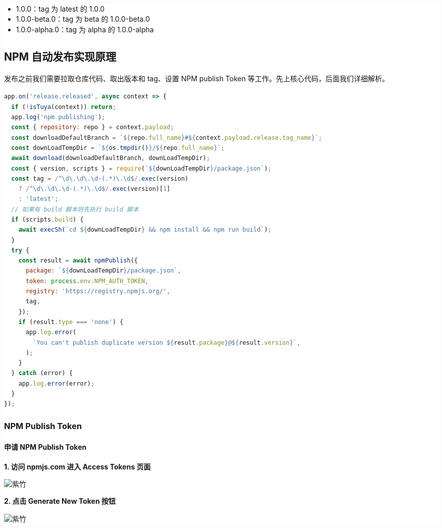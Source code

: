 - 1.0.0：tag 为 latest 的 1.0.0
- 1.0.0-beta.0：tag 为 beta 的 1.0.0-beta.0
- 1.0.0-alpha.0：tag 为 alpha 的 1.0.0-alpha

## NPM 自动发布实现原理

发布之前我们需要拉取仓库代码、取出版本和 tag、设置 NPM publish Token 等工作。先上核心代码，后面我们详细解析。

```js
app.on('release.released', async context => {
  if (!isTuya(context)) return;
  app.log('npm publishing');
  const { repository: repo } = context.payload;
  const downloadDefaultBranch = `${repo.full_name}#${context.payload.release.tag_name}`;
  const downLoadTempDir = `${os.tmpdir()}/${repo.full_name}`;
  await download(downloadDefaultBranch, downLoadTempDir);
  const { version, scripts } = require(`${downLoadTempDir}/package.json`);
  const tag = /^\d\.\d\.\d-(.*)\.\d$/.exec(version)
    ? /^\d\.\d\.\d-(.*)\.\d$/.exec(version)[1]
    : 'latest';
  // 如果有 build 脚本则先执行 build 脚本
  if (scripts.build) {
    await execSh(`cd ${downLoadTempDir} && npm install && npm run build`);
  }
  try {
    const result = await npmPublish({
      package: `${downLoadTempDir}/package.json`,
      token: process.env.NPM_AUTH_TOKEN,
      registry: 'https://registry.npmjs.org/',
      tag,
    });
    if (result.type === 'none') {
      app.log.error(
        `You can't publish duplicate version ${result.package}@${result.version}`,
      );
    }
  } catch (error) {
    app.log.error(error);
  }
});
```

### NPM Publish Token

#### 申请 NPM Publish Token

**1. 访问 npmjs.com 进入 Access Tokens 页面**

![紫竹](https://p3-juejin.byteimg.com/tos-cn-i-k3u1fbpfcp/2e077e9f9d0a4dc8bde0a24e121461c3~tplv-k3u1fbpfcp-zoom-1.image)

**2. 点击 Generate New Token 按钮**

![紫竹](https://p3-juejin.byteimg.com/tos-cn-i-k3u1fbpfcp/82e09021f85c413d80ac77ed3df6746e~tplv-k3u1fbpfcp-zoom-1.image)


[probot]: https://probot.github.io/
[github apps]: https://docs.github.com/en/developers/apps/about-apps
[web 挂钩事件和有效负载]: https://docs.github.com/cn/developers/webhooks-and-çevents/webhooks/webhook-events-and-payloads
[marketplace-getting-started]: https://docs.github.com/en/marketplace/getting-started
[eslint-disable]: https://probot.github.io/apps/eslint-disable/
[dco]: https://probot.github.io/apps/dco/
[issue-check]: https://probot.github.io/apps/issue-check/
[pull]: https://probot.github.io/apps/pull/
[featured-apps]: https://probot.github.io/apps/
[github-probot-app-topics]: https://github.com/search?q=topic%3Aprobot-app&type=Repositories
[node-modules]: https://nodejs.org/api/modules.html
[probot-class]: https://probot.github.io/api/latest/classes/probot.html
[webhooks]: https://probot.github.io/docs/webhooks/
[github-api]: https://probot.github.io/docs/github-api/
[create-probot-app]: https://github.com/probot/create-probot-app
[npm-module]: https://docs.npmjs.com/files/package.json